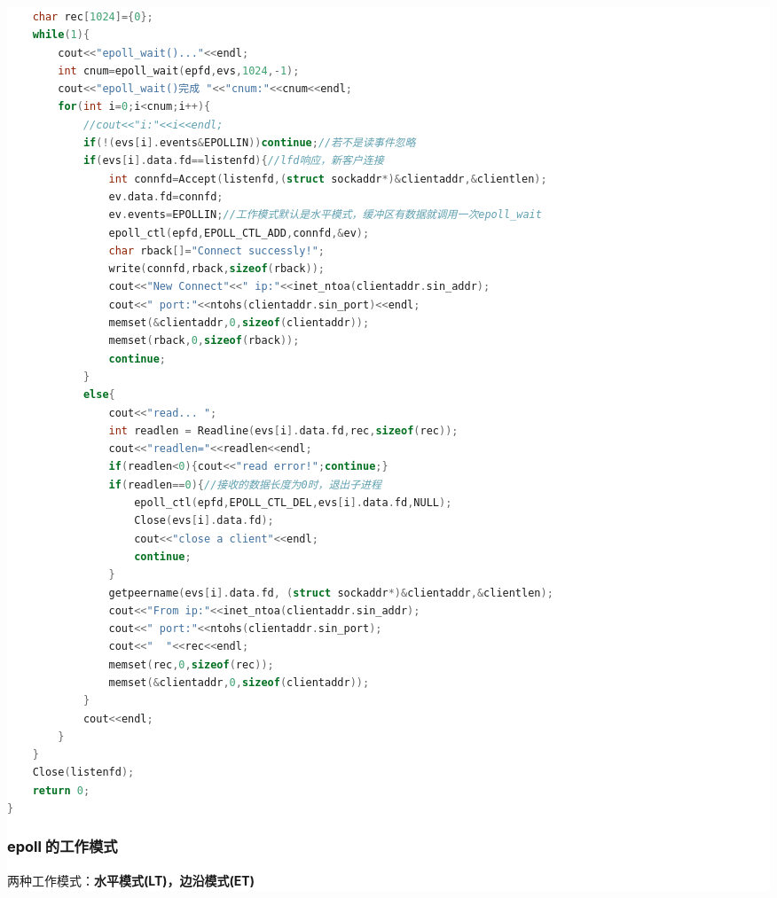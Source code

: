 ```c++
	char rec[1024]={0};	
	while(1){
		cout<<"epoll_wait()..."<<endl;
		int cnum=epoll_wait(epfd,evs,1024,-1);
		cout<<"epoll_wait()完成 "<<"cnum:"<<cnum<<endl;
		for(int i=0;i<cnum;i++){
			//cout<<"i:"<<i<<endl;
			if(!(evs[i].events&EPOLLIN))continue;//若不是读事件忽略
			if(evs[i].data.fd==listenfd){//lfd响应，新客户连接
				int connfd=Accept(listenfd,(struct sockaddr*)&clientaddr,&clientlen);
        		ev.data.fd=connfd;
        		ev.events=EPOLLIN;//工作模式默认是水平模式，缓冲区有数据就调用一次epoll_wait
        		epoll_ctl(epfd,EPOLL_CTL_ADD,connfd,&ev);
				char rback[]="Connect successly!";
                write(connfd,rback,sizeof(rback));
				cout<<"New Connect"<<" ip:"<<inet_ntoa(clientaddr.sin_addr);
				cout<<" port:"<<ntohs(clientaddr.sin_port)<<endl;
				memset(&clientaddr,0,sizeof(clientaddr));
				memset(rback,0,sizeof(rback));
				continue;
			}
			else{
				cout<<"read... ";
				int readlen = Readline(evs[i].data.fd,rec,sizeof(rec));
				cout<<"readlen="<<readlen<<endl;
				if(readlen<0){cout<<"read error!";continue;}
				if(readlen==0){//接收的数据长度为0时，退出子进程
					epoll_ctl(epfd,EPOLL_CTL_DEL,evs[i].data.fd,NULL);
					Close(evs[i].data.fd);
					cout<<"close a client"<<endl;
					continue;
				}
				getpeername(evs[i].data.fd, (struct sockaddr*)&clientaddr,&clientlen);
				cout<<"From ip:"<<inet_ntoa(clientaddr.sin_addr);
                cout<<" port:"<<ntohs(clientaddr.sin_port);
				cout<<"  "<<rec<<endl;
				memset(rec,0,sizeof(rec));	
				memset(&clientaddr,0,sizeof(clientaddr));	
			}
			cout<<endl;
		}
	} 
	Close(listenfd);
	return 0;
}
```

### epoll 的工作模式

两种工作模式：**水平模式(LT)，边沿模式(ET)**

